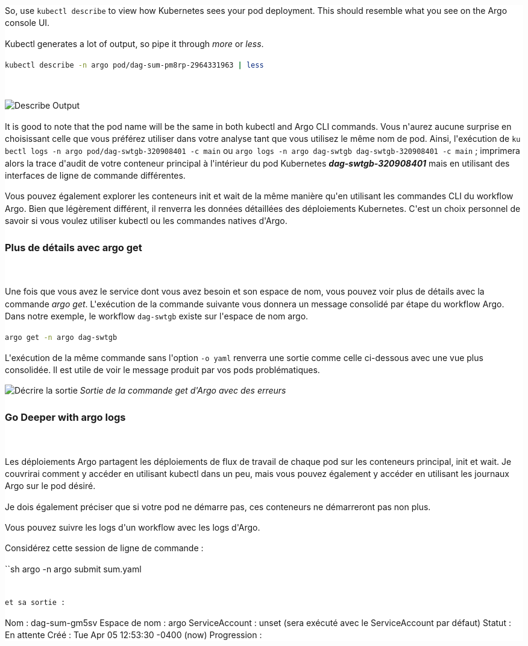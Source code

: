 So, use `kubectl describe` to view how Kubernetes sees your pod deployment. This should resemble what you see on the Argo console UI.

Kubectl generates a lot of output, so pipe it through *more* or *less*.

```sh 
kubectl describe -n argo pod/dag-sum-pm8rp-2964331963 | less 
```
<br />

![Describe Output](https://user-images.githubusercontent.com/78096758/217077276-14039df0-187f-4afa-b17e-218d29662afb.png)

It is good to note that the pod name will be the same in both kubectl and Argo CLI commands. Vous n'aurez aucune surprise en choisissant celle que vous préférez utiliser dans votre analyse tant que vous utilisez le même nom de pod. Ainsi, l'exécution de ``kubectl logs -n argo pod/dag-swtgb-320908401 -c main`` ou ``argo logs -n argo dag-swtgb dag-swtgb-320908401 -c main`` ; imprimera alors la trace d'audit de votre conteneur principal à l'intérieur du pod Kubernetes ***dag-swtgb-320908401*** mais en utilisant des interfaces de ligne de commande différentes.

Vous pouvez également explorer les conteneurs init et wait de la même manière qu'en utilisant les commandes CLI du workflow Argo. Bien que légèrement différent, il renverra les données détaillées des déploiements Kubernetes. C'est un choix personnel de savoir si vous voulez utiliser kubectl ou les commandes natives d'Argo.

### <h3>Plus de détails avec argo get</h3><br />
Une fois que vous avez le service dont vous avez besoin et son espace de nom, vous pouvez voir plus de détails avec la commande *argo get*. L'exécution de la commande suivante vous donnera un message consolidé par étape du workflow Argo. Dans notre exemple, le workflow `dag-swtgb` existe sur l'espace de nom argo.

```sh 
argo get -n argo dag-swtgb
``` 

L'exécution de la même commande sans l'option `-o yaml` renverra une sortie comme celle ci-dessous avec une vue plus consolidée. Il est utile de voir le message produit par vos pods problématiques.


![Décrire la sortie](https://user-images.githubusercontent.com/78096758/217077803-21d66573-2398-4912-857e-507be51a3b89.png)
_Sortie de la commande get d'Argo avec des erreurs_

### <h3>Go Deeper with argo logs </h3><br />

Les déploiements Argo partagent les déploiements de flux de travail de chaque pod sur les conteneurs principal, init et wait. Je couvrirai comment y accéder en utilisant kubectl dans un peu, mais vous pouvez également y accéder en utilisant les journaux Argo sur le pod désiré.

Je dois également préciser que si votre pod ne démarre pas, ces conteneurs ne démarreront pas non plus. 

Vous pouvez suivre les logs d'un workflow avec les logs d'Argo.

Considérez cette session de ligne de commande :

``sh
argo -n argo submit sum.yaml 
```

et sa sortie :

```
Nom : dag-sum-gm5sv
Espace de nom : argo
ServiceAccount : unset (sera exécuté avec le ServiceAccount par défaut)
Statut :              En attente
Créé :             Tue Apr 05 12:53:30 -0400 (now)
Progression :
